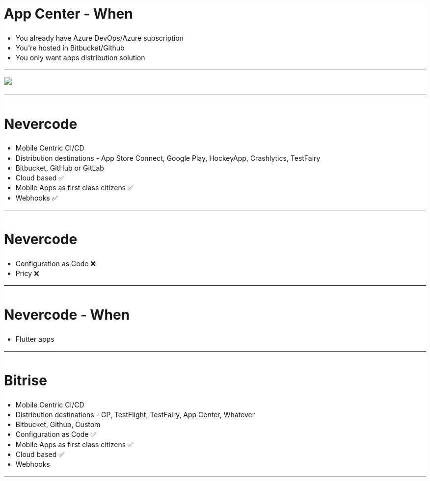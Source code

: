 # App Center - When

* You already have Azure DevOps/Azure subscription
* You're hosted in Bitbucket/Github
* You only want apps distribution solution

---


![](https://d2mn9dr0jv4622.cloudfront.net/wp-content/uploads/2017/09/19105203/nevercode1.png)

---

# Nevercode

* Mobile Centric CI/CD
* Distribution destinations - App Store Connect, Google Play, HockeyApp, Crashlytics, TestFairy
* Bitbucket, GitHub or GitLab
* Cloud based :white_check_mark:
* Mobile Apps as first class citizens :white_check_mark:
* Webhooks :white_check_mark:

---

# Nevercode

* Configuration as Code :x:
* Pricy :x:

---

# Nevercode - When

* Flutter apps

---

# Bitrise

* Mobile Centric CI/CD
* Distribution destinations - GP, TestFlight, TestFairy, App Center, Whatever
* Bitbucket, Github, Custom
* Configuration as Code :white_check_mark:
* Mobile Apps as first class citizens :white_check_mark:
* Cloud based :white_check_mark:
* Webhooks

---
